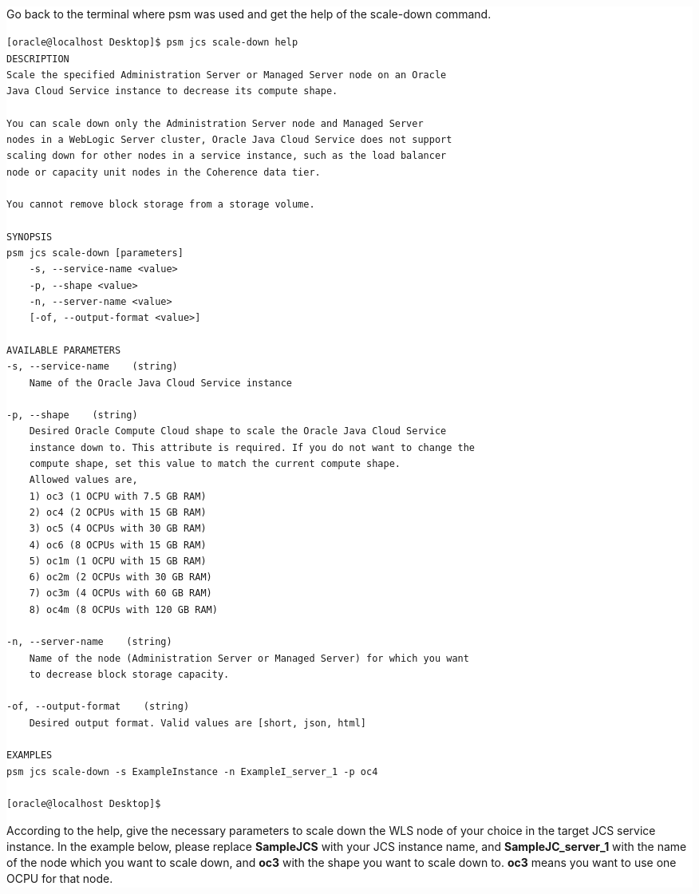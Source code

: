 Go back to the terminal where psm was used and get the help of the scale-down command.

	[oracle@localhost Desktop]$ psm jcs scale-down help
	DESCRIPTION
  	Scale the specified Administration Server or Managed Server node on an Oracle
  	Java Cloud Service instance to decrease its compute shape.
  	
  	You can scale down only the Administration Server node and Managed Server
  	nodes in a WebLogic Server cluster, Oracle Java Cloud Service does not support
  	scaling down for other nodes in a service instance, such as the load balancer
  	node or capacity unit nodes in the Coherence data tier.
  	
  	You cannot remove block storage from a storage volume.
	
	SYNOPSIS
  	psm jcs scale-down [parameters]
       	-s, --service-name <value>
       	-p, --shape <value>
       	-n, --server-name <value>
       	[-of, --output-format <value>]
	
	AVAILABLE PARAMETERS
  	-s, --service-name    (string)
       	Name of the Oracle Java Cloud Service instance
	
  	-p, --shape    (string)
       	Desired Oracle Compute Cloud shape to scale the Oracle Java Cloud Service
       	instance down to. This attribute is required. If you do not want to change the
       	compute shape, set this value to match the current compute shape.
       	Allowed values are,
       	1) oc3 (1 OCPU with 7.5 GB RAM)
       	2) oc4 (2 OCPUs with 15 GB RAM)
       	3) oc5 (4 OCPUs with 30 GB RAM)
       	4) oc6 (8 OCPUs with 15 GB RAM)
       	5) oc1m (1 OCPU with 15 GB RAM)
       	6) oc2m (2 OCPUs with 30 GB RAM)
       	7) oc3m (4 OCPUs with 60 GB RAM)
       	8) oc4m (8 OCPUs with 120 GB RAM)
	
  	-n, --server-name    (string)
       	Name of the node (Administration Server or Managed Server) for which you want
       	to decrease block storage capacity.
	
  	-of, --output-format    (string)
       	Desired output format. Valid values are [short, json, html]
	
	EXAMPLES
  	psm jcs scale-down -s ExampleInstance -n ExampleI_server_1 -p oc4	
	
	[oracle@localhost Desktop]$ 

According to the help, give the necessary parameters to scale down the WLS node of your choice in the target JCS service instance. In the example below, please replace **SampleJCS** with your JCS instance name, and **SampleJC_server_1** with the name of the node which you want to scale down, and **oc3** with the shape you want to scale down to. **oc3** means you want to use one OCPU for that node.

